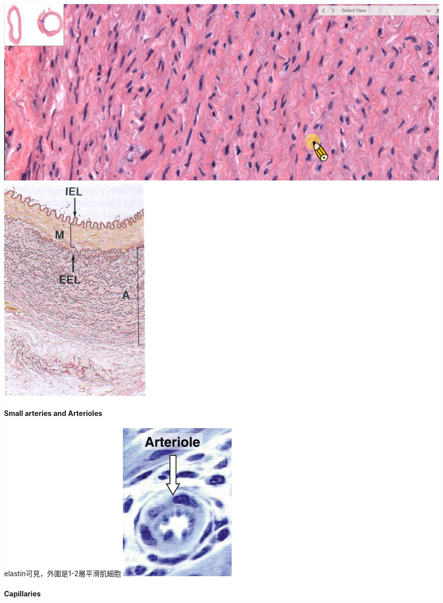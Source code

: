 ![](paste_src/2022-10-14-23-21-50.png)
![](paste_src/2022-10-14-22-44-07.png)
#### Small arteries and Arterioles
elastin可見，外圍是1-2層平滑肌細胞
![](paste_src/2022-10-14-22-44-32.png)
#### Capillaries